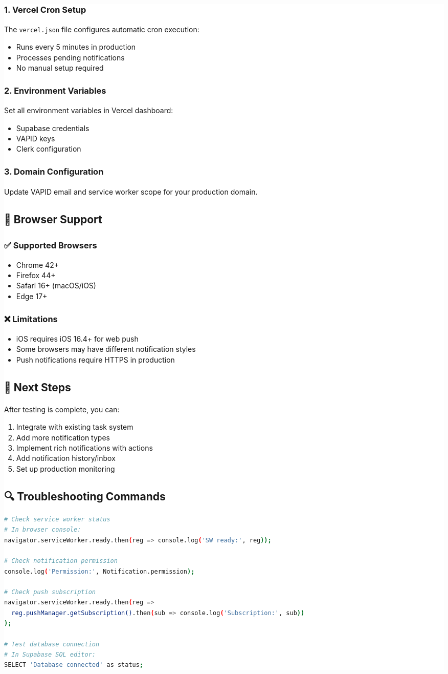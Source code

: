 ### 1. Vercel Cron Setup
The `vercel.json` file configures automatic cron execution:
- Runs every 5 minutes in production
- Processes pending notifications
- No manual setup required

### 2. Environment Variables
Set all environment variables in Vercel dashboard:
- Supabase credentials
- VAPID keys
- Clerk configuration

### 3. Domain Configuration
Update VAPID email and service worker scope for your production domain.

## 📱 Browser Support

### ✅ Supported Browsers
- Chrome 42+
- Firefox 44+
- Safari 16+ (macOS/iOS)
- Edge 17+

### ❌ Limitations
- iOS requires iOS 16.4+ for web push
- Some browsers may have different notification styles
- Push notifications require HTTPS in production

## 🎯 Next Steps

After testing is complete, you can:
1. Integrate with existing task system
2. Add more notification types
3. Implement rich notifications with actions
4. Add notification history/inbox
5. Set up production monitoring

## 🔍 Troubleshooting Commands

```bash
# Check service worker status
# In browser console:
navigator.serviceWorker.ready.then(reg => console.log('SW ready:', reg));

# Check notification permission
console.log('Permission:', Notification.permission);

# Check push subscription
navigator.serviceWorker.ready.then(reg => 
  reg.pushManager.getSubscription().then(sub => console.log('Subscription:', sub))
);

# Test database connection
# In Supabase SQL editor:
SELECT 'Database connected' as status;
``` 